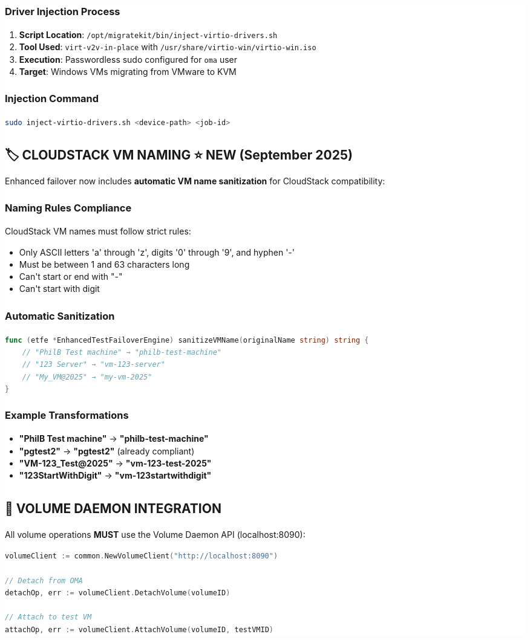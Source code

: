### **Driver Injection Process**
1. **Script Location**: `/opt/migratekit/bin/inject-virtio-drivers.sh`
2. **Tool Used**: `virt-v2v-in-place` with `/usr/share/virtio-win/virtio-win.iso`
3. **Execution**: Passwordless sudo configured for `oma` user
4. **Target**: Windows VMs migrating from VMware to KVM

### **Injection Command**
```bash
sudo inject-virtio-drivers.sh <device-path> <job-id>
```

## 🏷️ **CLOUDSTACK VM NAMING** ⭐ **NEW (September 2025)**

Enhanced failover now includes **automatic VM name sanitization** for CloudStack compatibility:

### **Naming Rules Compliance**
CloudStack VM names must follow strict rules:
- Only ASCII letters 'a' through 'z', digits '0' through '9', and hyphen '-'
- Must be between 1 and 63 characters long  
- Can't start or end with "-"
- Can't start with digit

### **Automatic Sanitization**
```go
func (etfe *EnhancedTestFailoverEngine) sanitizeVMName(originalName string) string {
    // "PhilB Test machine" → "philb-test-machine"
    // "123 Server" → "vm-123-server"  
    // "My_VM@2025" → "my-vm-2025"
}
```

### **Example Transformations**
- **"PhilB Test machine"** → **"philb-test-machine"**
- **"pgtest2"** → **"pgtest2"** (already compliant)
- **"VM-123_Test@2025"** → **"vm-123-test-2025"**
- **"123StartWithDigit"** → **"vm-123startwithdigit"**

## 🔄 **VOLUME DAEMON INTEGRATION**

All volume operations **MUST** use the Volume Daemon API (localhost:8090):

```go
volumeClient := common.NewVolumeClient("http://localhost:8090")

// Detach from OMA
detachOp, err := volumeClient.DetachVolume(volumeID)

// Attach to test VM
attachOp, err := volumeClient.AttachVolume(volumeID, testVMID)
```
